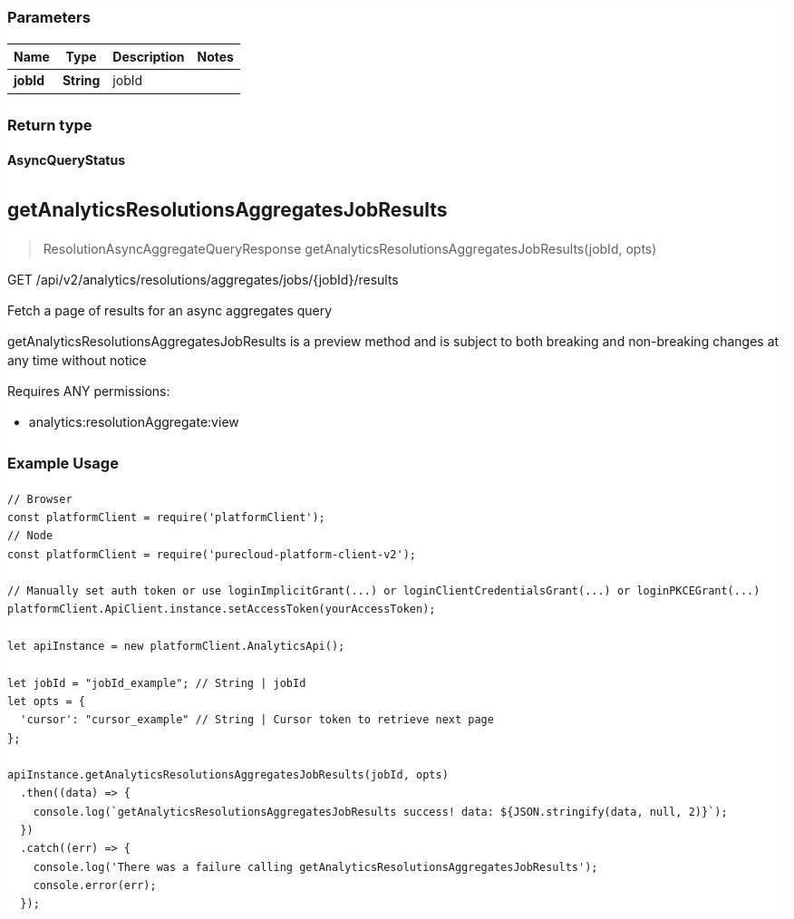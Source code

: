 ### Parameters


| Name | Type | Description  | Notes |
| ------------- | ------------- | ------------- | ------------- |
 **jobId** | **String** | jobId |  |

### Return type

**AsyncQueryStatus**


## getAnalyticsResolutionsAggregatesJobResults

> ResolutionAsyncAggregateQueryResponse getAnalyticsResolutionsAggregatesJobResults(jobId, opts)


GET /api/v2/analytics/resolutions/aggregates/jobs/{jobId}/results

Fetch a page of results for an async aggregates query

getAnalyticsResolutionsAggregatesJobResults is a preview method and is subject to both breaking and non-breaking changes at any time without notice

Requires ANY permissions:

* analytics:resolutionAggregate:view

### Example Usage

```{"language":"javascript"}
// Browser
const platformClient = require('platformClient');
// Node
const platformClient = require('purecloud-platform-client-v2');

// Manually set auth token or use loginImplicitGrant(...) or loginClientCredentialsGrant(...) or loginPKCEGrant(...)
platformClient.ApiClient.instance.setAccessToken(yourAccessToken);

let apiInstance = new platformClient.AnalyticsApi();

let jobId = "jobId_example"; // String | jobId
let opts = { 
  'cursor': "cursor_example" // String | Cursor token to retrieve next page
};

apiInstance.getAnalyticsResolutionsAggregatesJobResults(jobId, opts)
  .then((data) => {
    console.log(`getAnalyticsResolutionsAggregatesJobResults success! data: ${JSON.stringify(data, null, 2)}`);
  })
  .catch((err) => {
    console.log('There was a failure calling getAnalyticsResolutionsAggregatesJobResults');
    console.error(err);
  });
```
